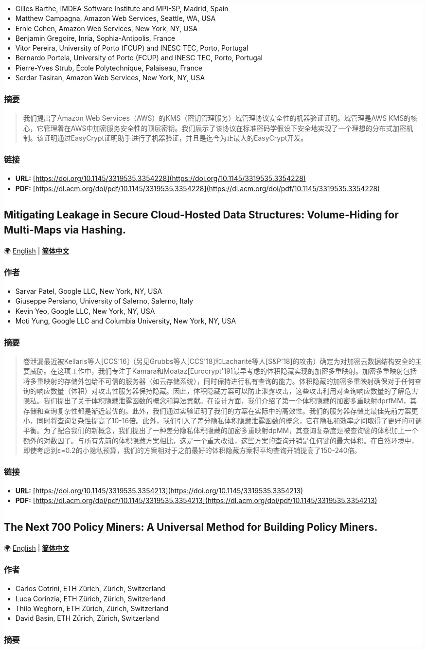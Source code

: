 * Gilles Barthe, IMDEA Software Institute and MPI-SP, Madrid, Spain
* Matthew Campagna, Amazon Web Services, Seattle, WA, USA
* Ernie Cohen, Amazon Web Services, New York, NY, USA
* Benjamin Gregoire, Inria, Sophia-Antipolis, France
* Vitor Pereira, University of Porto (FCUP) and INESC TEC, Porto, Portugal
* Bernardo Portela, University of Porto (FCUP) and INESC TEC, Porto, Portugal
* Pierre-Yves Strub, École Polytechnique, Palaiseau, France
* Serdar Tasiran, Amazon Web Services, New York, NY, USA
### 摘要
> 我们提出了Amazon Web Services（AWS）的KMS（密钥管理服务）域管理协议安全性的机器验证证明。域管理是AWS KMS的核心，它管理着在AWS中加密服务安全性的顶层密钥。我们展示了该协议在标准密码学假设下安全地实现了一个理想的分布式加密机制。该证明通过EasyCrypt证明助手进行了机器验证，并且是迄今为止最大的EasyCrypt开发。

### 链接
- **URL:** [https://doi.org/10.1145/3319535.3354228](https://doi.org/10.1145/3319535.3354228)
- **PDF:** [https://dl.acm.org/doi/pdf/10.1145/3319535.3354228](https://dl.acm.org/doi/pdf/10.1145/3319535.3354228)
## Mitigating Leakage in Secure Cloud-Hosted Data Structures: Volume-Hiding for Multi-Maps via Hashing.
🌍 [English](../../../docs/en/ACM%20Conference%20on%20Computer%20and%20Communications%20Security/ACM%20Conference%20on%20Computer%20and%20Communications%20Security%202019.md#mitigating-leakage-in-secure-cloud-hosted-data-structures-volume-hiding-for-multi-maps-via-hashing) | **[简体中文](../../../docs/zh-CN/ACM%20Conference%20on%20Computer%20and%20Communications%20Security/ACM%20Conference%20on%20Computer%20and%20Communications%20Security%202019.md#mitigating-leakage-in-secure-cloud-hosted-data-structures-volume-hiding-for-multi-maps-via-hashing)**
### 作者
* Sarvar Patel, Google LLC, New York, NY, USA
* Giuseppe Persiano, University of Salerno, Salerno, Italy
* Kevin Yeo, Google LLC, New York, NY, USA
* Moti Yung, Google LLC and Columbia University, New York, NY, USA
### 摘要
> 卷泄漏最近被Kellaris等人[CCS'16]（另见Grubbs等人[CCS'18]和Lacharité等人[S&amp;P'18]的攻击）确定为对加密云数据结构安全的主要威胁。在这项工作中，我们专注于Kamara和Moataz[Eurocrypt'19]最早考虑的体积隐藏实现的加密多重映射。加密多重映射包括将多重映射的存储外包给不可信的服务器（如云存储系统），同时保持进行私有查询的能力。体积隐藏的加密多重映射确保对于任何查询的响应数量（体积）对攻击性服务器保持隐藏。因此，体积隐藏方案可以防止泄露攻击，这些攻击利用对查询响应数量的了解危害隐私。我们提出了关于体积隐藏泄露函数的概念和算法贡献。在设计方面，我们介绍了第一个体积隐藏的加密多重映射dprfMM，其存储和查询复杂性都是渐近最优的。此外，我们通过实验证明了我们的方案在实际中的高效性。我们的服务器存储比最佳先前方案更小，同时将查询复杂性提高了10-16倍。此外，我们引入了差分隐私体积隐藏泄露函数的概念，它在隐私和效率之间取得了更好的可调平衡。为了配合我们的新概念，我们提出了一种差分隐私体积隐藏的加密多重映射dpMM，其查询复杂度是被查询键的体积加上一个额外的对数因子。与所有先前的体积隐藏方案相比，这是一个重大改进，这些方案的查询开销是任何键的最大体积。在自然环境中，即使考虑到ε=0.2的小隐私预算，我们的方案相对于之前最好的体积隐藏方案将平均查询开销提高了150-240倍。

### 链接
- **URL:** [https://doi.org/10.1145/3319535.3354213](https://doi.org/10.1145/3319535.3354213)
- **PDF:** [https://dl.acm.org/doi/pdf/10.1145/3319535.3354213](https://dl.acm.org/doi/pdf/10.1145/3319535.3354213)
## The Next 700 Policy Miners: A Universal Method for Building Policy Miners.
🌍 [English](../../../docs/en/ACM%20Conference%20on%20Computer%20and%20Communications%20Security/ACM%20Conference%20on%20Computer%20and%20Communications%20Security%202019.md#the-next-700-policy-miners-a-universal-method-for-building-policy-miners) | **[简体中文](../../../docs/zh-CN/ACM%20Conference%20on%20Computer%20and%20Communications%20Security/ACM%20Conference%20on%20Computer%20and%20Communications%20Security%202019.md#the-next-700-policy-miners-a-universal-method-for-building-policy-miners)**
### 作者
* Carlos Cotrini, ETH Zürich, Zürich, Switzerland
* Luca Corinzia, ETH Zürich, Zürich, Switzerland
* Thilo Weghorn, ETH Zürich, Zürich, Switzerland
* David Basin, ETH Zürich, Zürich, Switzerland
### 摘要